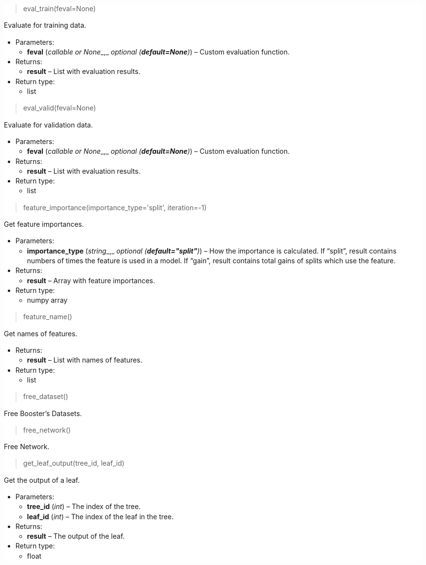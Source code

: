 > eval_train(feval=None)

Evaluate for training data.

* Parameters: 
  * **feval** (_callable_ _or_ _None__,_ _optional_ _(__default=None__)_) – Custom evaluation function.
* Returns:
  * **result** – List with evaluation results.
* Return type:
  * list

> eval_valid(feval=None)

Evaluate for validation data.

* Parameters:
  * **feval** (_callable_ _or_ _None__,_ _optional_ _(__default=None__)_) – Custom evaluation function.
* Returns:
  * **result** – List with evaluation results.
* Return type:
  * list

> feature_importance(importance_type='split', iteration=-1)

Get feature importances.

* Parameters:
  * **importance_type** (_string__,_ _optional_ _(__default="split"__)_) – How the importance is calculated. If “split”, result contains numbers of times the feature is used in a model. If “gain”, result contains total gains of splits which use the feature.
* Returns:
  * **result** – Array with feature importances.
* Return type:
  * numpy array

> feature_name()

Get names of features.

* Returns:
  * **result** – List with names of features.
* Return type:
  * list

> free_dataset()

Free Booster’s Datasets.

> free_network()

Free Network.

> get_leaf_output(tree_id, leaf_id)

Get the output of a leaf.

* Parameters:
  * **tree_id** (_int_) – The index of the tree.
  * **leaf_id** (_int_) – The index of the leaf in the tree.
* Returns:
  * **result** – The output of the leaf.
* Return type:
  * float
